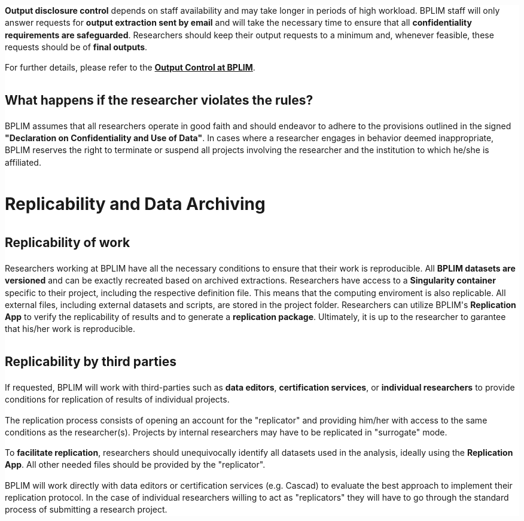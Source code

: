 **Output disclosure control** depends on staff availability and may take longer in periods of high workload.
BPLIM staff will only answer requests for **output extraction sent by email** and will take the necessary time to ensure that all **confidentiality requirements are safeguarded**.
Researchers should keep their output requests to a minimum and, whenever feasible, these requests should be of **final outputs**.

For further details, please refer to the [**Output Control at BPLIM**](https://github.com/BPLIM/Manuals/blob/master/Guides/06_Output_Control).

## What happens if the researcher violates the rules?

BPLIM assumes that all researchers operate in good faith and should endeavor to adhere to the provisions outlined in the signed **"Declaration on Confidentiality and Use of Data"**.
In cases where a researcher engages in behavior deemed inappropriate, BPLIM reserves the right to terminate or suspend all projects involving the researcher and the institution to which he/she is affiliated.

# Replicability and Data Archiving

## Replicability of work

Researchers working at BPLIM have all the necessary conditions to ensure that their work is reproducible.
All **BPLIM datasets are versioned** and can be exactly recreated based on archived extractions.
Researchers have access to a **Singularity container** specific to their project, including the respective definition file.
This means that the computing enviroment is also replicable.
All external files, including external datasets and scripts, are stored in the project folder.
Researchers can utilize BPLIM's **Replication App** to verify the replicability of results and to generate a **replication package**.
Ultimately, it is up to the researcher to garantee that his/her work is reproducible.

## Replicability by third parties

If requested, BPLIM will work with third-parties such as **data editors**, **certification services**, or **individual researchers** to provide conditions for replication of results of individual projects.

The replication process consists of opening an account for the "replicator" and providing him/her with access to the same conditions as the researcher(s).
Projects by internal researchers may have to be replicated in "surrogate" mode.

To **facilitate replication**, researchers should unequivocally identify all datasets used in the analysis, ideally using the **Replication App**.
All other needed files should be provided by the "replicator".

BPLIM will work directly with data editors or certification services (e.g. Cascad) to evaluate the best approach to implement their replication protocol.
In the case of individual researchers willing to act as "replicators" they will have to go through the standard process of submitting a research project.
